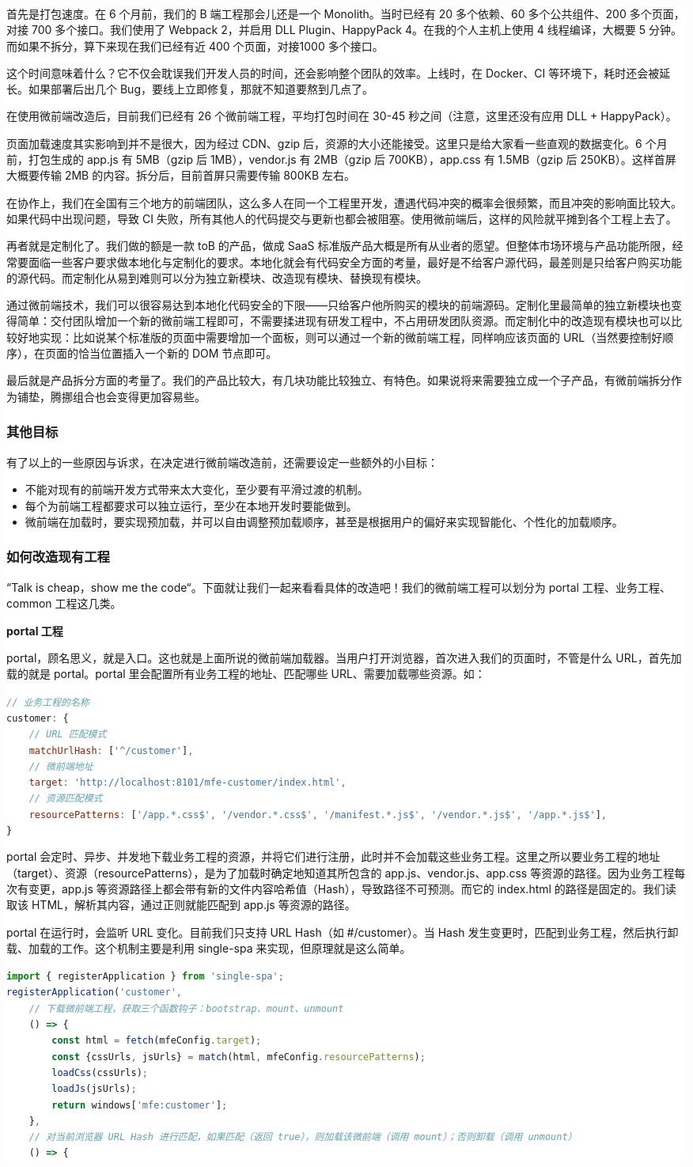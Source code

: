 首先是打包速度。在 6 个月前，我们的 B 端工程那会儿还是一个 Monolith。当时已经有 20 多个依赖、60 多个公共组件、200 多个页面，对接 700 多个接口。我们使用了 Webpack 2，并启用 DLL Plugin、HappyPack 4。在我的个人主机上使用 4 线程编译，大概要 5 分钟。而如果不拆分，算下来现在我们已经有近 400 个页面，对接1000 多个接口。  

这个时间意味着什么？它不仅会耽误我们开发人员的时间，还会影响整个团队的效率。上线时，在 Docker、CI 等环境下，耗时还会被延长。如果部署后出几个 Bug，要线上立即修复，那就不知道要熬到几点了。  

在使用微前端改造后，目前我们已经有 26 个微前端工程，平均打包时间在 30-45 秒之间（注意，这里还没有应用 DLL + HappyPack）。  

页面加载速度其实影响到并不是很大，因为经过 CDN、gzip 后，资源的大小还能接受。这里只是给大家看一些直观的数据变化。6 个月前，打包生成的 app.js 有 5MB（gzip 后 1MB），vendor.js 有 2MB（gzip 后 700KB），app.css 有 1.5MB（gzip 后 250KB）。这样首屏大概要传输 2MB 的内容。拆分后，目前首屏只需要传输 800KB 左右。    

在协作上，我们在全国有三个地方的前端团队，这么多人在同一个工程里开发，遭遇代码冲突的概率会很频繁，而且冲突的影响面比较大。如果代码中出现问题，导致 CI 失败，所有其他人的代码提交与更新也都会被阻塞。使用微前端后，这样的风险就平摊到各个工程上去了。  

再者就是定制化了。我们做的额是一款 toB 的产品，做成 SaaS 标准版产品大概是所有从业者的愿望。但整体市场环境与产品功能所限，经常要面临一些客户要求做本地化与定制化的要求。本地化就会有代码安全方面的考量，最好是不给客户源代码，最差则是只给客户购买功能的源代码。而定制化从易到难则可以分为独立新模块、改造现有模块、替换现有模块。 

通过微前端技术，我们可以很容易达到本地化代码安全的下限——只给客户他所购买的模块的前端源码。定制化里最简单的独立新模块也变得简单：交付团队增加一个新的微前端工程即可，不需要揉进现有研发工程中，不占用研发团队资源。而定制化中的改造现有模块也可以比较好地实现：比如说某个标准版的页面中需要增加一个面板，则可以通过一个新的微前端工程，同样响应该页面的 URL（当然要控制好顺序），在页面的恰当位置插入一个新的 DOM 节点即可。  

最后就是产品拆分方面的考量了。我们的产品比较大，有几块功能比较独立、有特色。如果说将来需要独立成一个子产品，有微前端拆分作为铺垫，腾挪组合也会变得更加容易些。

### 其他目标
有了以上的一些原因与诉求，在决定进行微前端改造前，还需要设定一些额外的小目标：

- 不能对现有的前端开发方式带来太大变化，至少要有平滑过渡的机制。
- 每个为前端工程都要求可以独立运行，至少在本地开发时要能做到。
- 微前端在加载时，要实现预加载，并可以自由调整预加载顺序，甚至是根据用户的偏好来实现智能化、个性化的加载顺序。

### 如何改造现有工程

“Talk is cheap，show me the code“。下面就让我们一起来看看具体的改造吧！我们的微前端工程可以划分为 portal 工程、业务工程、common 工程这几类。

**portal 工程**  

portal，顾名思义，就是入口。这也就是上面所说的微前端加载器。当用户打开浏览器，首次进入我们的页面时，不管是什么 URL，首先加载的就是 portal。portal 里会配置所有业务工程的地址、匹配哪些 URL、需要加载哪些资源。如：
```javascript
// 业务工程的名称
customer: {
    // URL 匹配模式
    matchUrlHash: ['^/customer'],
    // 微前端地址
    target: 'http://localhost:8101/mfe-customer/index.html',
    // 资源匹配模式
    resourcePatterns: ['/app.*.css$', '/vendor.*.css$', '/manifest.*.js$', '/vendor.*.js$', '/app.*.js$'],
}
```
portal 会定时、异步、并发地下载业务工程的资源，并将它们进行注册，此时并不会加载这些业务工程。这里之所以要业务工程的地址（target）、资源（resourcePatterns），是为了加载时确定地知道其所包含的 app.js、vendor.js、app.css 等资源的路径。因为业务工程每次有变更，app.js 等资源路径上都会带有新的文件内容哈希值（Hash），导致路径不可预测。而它的 index.html 的路径是固定的。我们读取该 HTML，解析其内容，通过正则就能匹配到 app.js 等资源的路径。

portal 在运行时，会监听 URL 变化。目前我们只支持 URL Hash（如 #/customer）。当 Hash 发生变更时，匹配到业务工程，然后执行卸载、加载的工作。这个机制主要是利用 single-spa 来实现，但原理就是这么简单。
```javascript
import { registerApplication } from 'single-spa';
registerApplication('customer', 
    // 下载微前端工程，获取三个函数钩子：bootstrap、mount、unmount
    () => {
        const html = fetch(mfeConfig.target);
        const {cssUrls, jsUrls} = match(html, mfeConfig.resourcePatterns);
        loadCss(cssUrls);
        loadJs(jsUrls);
        return windows['mfe:customer'];
    },
    // 对当前浏览器 URL Hash 进行匹配，如果匹配（返回 true），则加载该微前端（调用 mount）；否则卸载（调用 unmount）
    () => {
```
